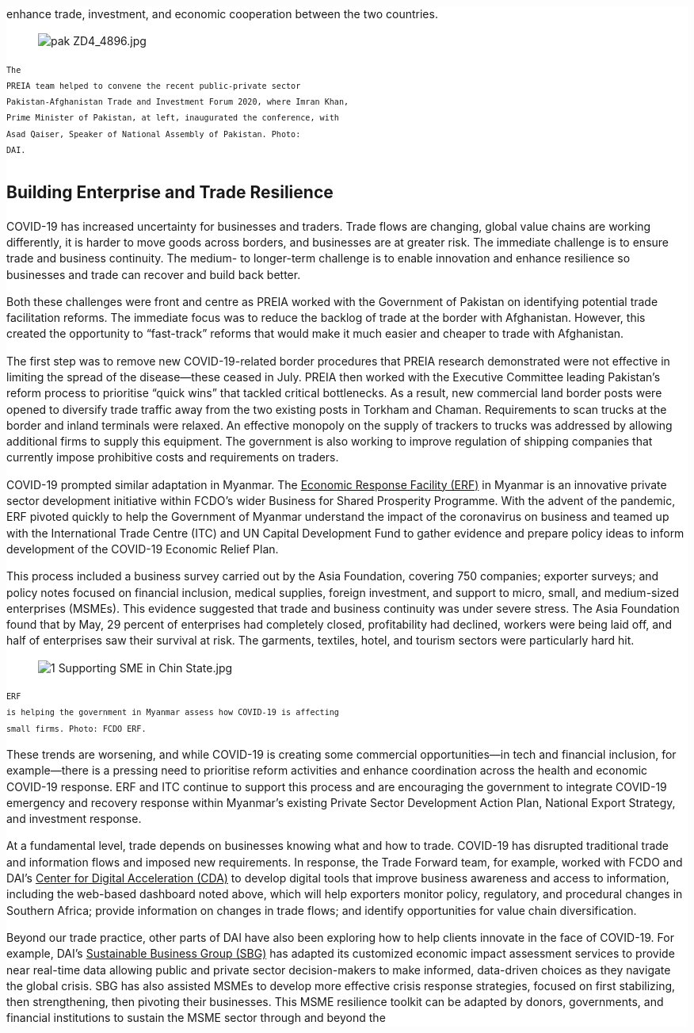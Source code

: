 enhance trade, investment, and economic cooperation between the two countries.</p><figure class="kg-card kg-image-card"><img src="https://pubs.ghost.io/uploads/pak%20ZD4_4896.jpg" class="kg-image" alt="pak ZD4_4896.jpg" loading="lazy"></figure><p><code><code>The PREIA team helped to convene the recent public-private sector Pakistan-Afghanistan Trade and Investment Forum 2020, where Imran Khan, Prime Minister of Pakistan, at left, inaugurated the conference, with Asad Qaiser, Speaker of National Assembly of Pakistan. Photo: DAI.</code></code></p><h2 id="building-enterprise-and-trade-resilience">Building Enterprise and Trade Resilience</h2><p>COVID-19 has increased uncertainty for businesses and traders. Trade flows are changing, global value chains are working differently, it is harder to move goods across borders, and businesses are at greater risk. The immediate challenge is to ensure trade and business continuity. The medium- to longer-term challenge is to enable innovation and enhance resilience so businesses and trade can recover and build back better.</p><p>Both these challenges were front and centre as PREIA worked with the Government of Pakistan on identifying potential trade facilitation reforms. The immediate focus was to reduce the backlog of trade at the border with Afghanistan. However, this created the opportunity to “fast-track” reforms that would make it much easier and cheaper to trade with Afghanistan.</p><p>The first step was to remove new COVID-19-related border procedures that PREIA research demonstrated were not effective in limiting the spread of the disease—these ceased in July. PREIA then worked with the Executive Committee leading Pakistan’s reform process to prioritise “quick wins” that tackled critical bottlenecks. As a result, new commercial land border posts were opened to diversify trade traffic away from the two existing posts in Torkham and Chaman. Requirements to scan trucks at the border and inland terminals were relaxed. An effective monopoly on the supply of trackers to trucks was addressed by allowing additional firms to supply this equipment. The government is also working to improve regulation of shipping companies that currently impose prohibitive costs and requirements on traders.</p><p>COVID-19 prompted similar adaptation in Myanmar. The <a href="https://www.dai.com/our-work/projects/myanmar-ERF">Economic Response Facility (ERF)</a> in Myanmar is an innovative private sector development initiative within FCDO’s wider Business for Shared Prosperity Programme. With the advent of the pandemic, ERF pivoted quickly to help the Government of Myanmar understand the impact of the coronavirus on business and teamed up with the International Trade Centre (ITC) and UN Capital Development Fund to gather evidence and prepare policy ideas to inform development of the COVID-19 Economic Relief Plan.</p><p>This process included a business survey carried out by the Asia Foundation, covering 750 companies; exporter surveys; and policy notes focused on financial inclusion, medical supplies, foreign investment, and support to micro, small, and medium-sized enterprises (MSMEs). This evidence suggested that trade and business continuity was under severe stress. The Asia Foundation found that by May, 29 percent of enterprises had completely closed, profitability had declined, workers were being laid off, and half of enterprises saw their survival at risk. The garments, textiles, hotel, and tourism sectors were particularly hard hit.</p><figure class="kg-card kg-image-card"><img src="https://pubs.ghost.io/uploads/1%20Supporting%20SME%20in%20Chin%20State.jpg" class="kg-image" alt="1 Supporting SME in Chin State.jpg" loading="lazy"></figure><p><code><code>ERF is helping the government in Myanmar assess how COVID-19 is affecting small firms. Photo: FCDO ERF.</code></code></p><p>These trends are worsening, and while COVID-19 is creating some commercial opportunities—in tech and financial inclusion, for example—there is a pressing need to prioritise reform activities and enhance coordination across the health and economic COVID-19 response. ERF and ITC continue to support this process and are encouraging the government to integrate COVID-19 emergency and recovery response within Myanmar’s existing Private Sector Development Action Plan, National Export Strategy, and investment response.</p><p>At a fundamental level, trade depends on businesses knowing what and how to trade. COVID-19 has disrupted traditional trade and information flows and imposed new requirements. In response, the Trade Forward team, for example, worked with FCDO and DAI’s <a href="https://www.dai.com/our-work/solutions/digital-acceleration">Center for Digital Acceleration (CDA)</a> to develop digital tools that improve business awareness and access to information, including the web-based dashboard noted above, which will help exporters monitor policy, regulatory, and procedural changes in Southern Africa; provide information on changes in trade flows; and identify opportunities for value chain diversification.</p><p>Beyond our trade practice, other parts of DAI have also been exploring how to help clients innovate in the face of COVID-19. For example, DAI’s <a href="https://www.dai.com/our-work/solutions/sustainable-business">Sustainable Business Group (SBG)</a> has adapted its customized economic impact assessment services to provide near real-time data allowing public and private sector decision-makers to make informed, data-driven choices as they navigate the global crisis. SBG has also assisted MSMEs to develop more effective crisis response strategies, focused on first stabilizing, then strengthening, then pivoting their businesses. This MSME resilience toolkit can be adapted by donors, governments, and financial institutions to sustain the MSME sector through and beyond the